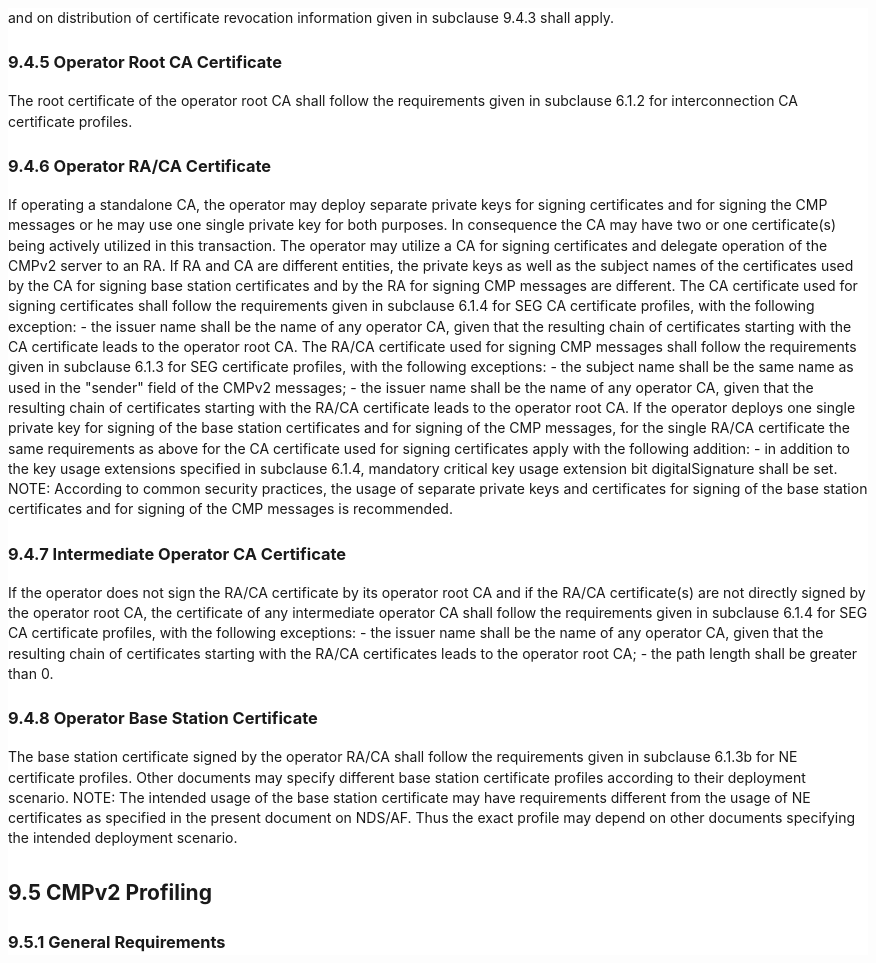 and on distribution of certificate revocation information given in subclause
9.4.3 shall apply.
### 9.4.5 Operator Root CA Certificate
The root certificate of the operator root CA shall follow the requirements
given in subclause 6.1.2 for interconnection CA certificate profiles.
### 9.4.6 Operator RA/CA Certificate
If operating a standalone CA, the operator may deploy separate private keys
for signing certificates and for signing the CMP messages or he may use one
single private key for both purposes. In consequence the CA may have two or
one certificate(s) being actively utilized in this transaction.
The operator may utilize a CA for signing certificates and delegate operation
of the CMPv2 server to an RA. If RA and CA are different entities, the private
keys as well as the subject names of the certificates used by the CA for
signing base station certificates and by the RA for signing CMP messages are
different.
The CA certificate used for signing certificates shall follow the requirements
given in subclause 6.1.4 for SEG CA certificate profiles, with the following
exception:
\- the issuer name shall be the name of any operator CA, given that the
resulting chain of certificates starting with the CA certificate leads to the
operator root CA.
The RA/CA certificate used for signing CMP messages shall follow the
requirements given in subclause 6.1.3 for SEG certificate profiles, with the
following exceptions:
\- the subject name shall be the same name as used in the \"sender\" field of
the CMPv2 messages;
\- the issuer name shall be the name of any operator CA, given that the
resulting chain of certificates starting with the RA/CA certificate leads to
the operator root CA.
If the operator deploys one single private key for signing of the base station
certificates and for signing of the CMP messages, for the single RA/CA
certificate the same requirements as above for the CA certificate used for
signing certificates apply with the following addition:
\- in addition to the key usage extensions specified in subclause 6.1.4,
mandatory critical key usage extension bit digitalSignature shall be set.
NOTE: According to common security practices, the usage of separate private
keys and certificates for signing of the base station certificates and for
signing of the CMP messages is recommended.
### 9.4.7 Intermediate Operator CA Certificate
If the operator does not sign the RA/CA certificate by its operator root CA
and if the RA/CA certificate(s) are not directly signed by the operator root
CA, the certificate of any intermediate operator CA shall follow the
requirements given in subclause 6.1.4 for SEG CA certificate profiles, with
the following exceptions:
\- the issuer name shall be the name of any operator CA, given that the
resulting chain of certificates starting with the RA/CA certificates leads to
the operator root CA;
\- the path length shall be greater than 0.
### 9.4.8 Operator Base Station Certificate
The base station certificate signed by the operator RA/CA shall follow the
requirements given in subclause 6.1.3b for NE certificate profiles.
Other documents may specify different base station certificate profiles
according to their deployment scenario.
NOTE: The intended usage of the base station certificate may have requirements
different from the usage of NE certificates as specified in the present
document on NDS/AF. Thus the exact profile may depend on other documents
specifying the intended deployment scenario.
## 9.5 CMPv2 Profiling
### 9.5.1 General Requirements